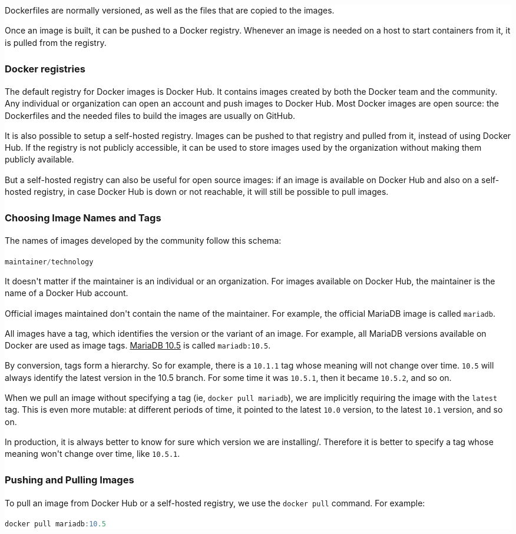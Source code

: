 Dockerfiles are normally versioned, as well as the files that are copied to the images.

Once an image is built, it can be pushed to a Docker registry. Whenever an image is needed on a host to start containers from it, it is pulled from the registry.

### Docker registries

The default registry for Docker images is Docker Hub. It contains images created by both the Docker team and the community. Any individual or organization can open an account and push images to Docker Hub. Most Docker images are open source: the Dockerfiles and the needed files to build the images are usually on GitHub.

It is also possible to setup a self-hosted registry. Images can be pushed to that registry and pulled from it, instead of using Docker Hub. If the registry is not publicly accessible, it can be used to store images used by the organization without making them publicly available.

But a self-hosted registry can also be useful for open source images: if an image is available on Docker Hub and also on a self-hosted registry, in case Docker Hub is down or not reachable, it will still be possible to pull images.

### Choosing Image Names and Tags

The names of images developed by the community follow this schema:

```sql
maintainer/technology
```

It doesn't matter if the maintainer is an individual or an organization. For images available on Docker Hub, the maintainer is the name of a Docker Hub account.

Official images maintained don't contain the name of the maintainer. For example, the official MariaDB image is called `mariadb`.

All images have a tag, which identifies the version or the variant of an image. For example, all MariaDB versions available on Docker are used as image tags. [MariaDB 10.5](/kb/en/what-is-mariadb-105/) is called `mariadb:10.5`.

By conversion, tags form a hierarchy. So for example, there is a `10.1.1` tag whose meaning will not change over time. `10.5` will always identify the latest version in the 10.5 branch. For some time it was `10.5.1`, then it became `10.5.2`, and so on.

When we pull an image without specifying a tag (ie, `docker pull mariadb`), we are implicitly requiring the image with the `latest` tag. This is even more mutable: at different periods of time, it pointed to the latest `10.0` version, to the latest `10.1` version, and so on.

In production, it is always better to know for sure which version we are installing/. Therefore it is better to specify a tag whose meaning won't change over time, like `10.5.1`.

### Pushing and Pulling Images

To pull an image from Docker Hub or a self-hosted registry, we use the `docker pull` command. For example:

```sql
docker pull mariadb:10.5
```
